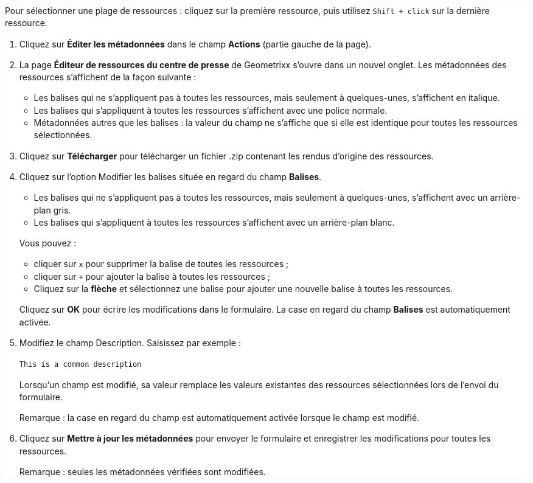    Pour sélectionner une plage de ressources : cliquez sur la première ressource, puis utilisez `Shift + click` sur la dernière ressource.

1. Cliquez sur **Éditer les métadonnées** dans le champ **Actions** (partie gauche de la page).
1. La page **Éditeur de ressources du centre de presse** de Geometrixx s’ouvre dans un nouvel onglet. Les métadonnées des ressources s’affichent de la façon suivante :

   * Les balises qui ne s’appliquent pas à toutes les ressources, mais seulement à quelques-unes, s’affichent en italique.
   * Les balises qui s’appliquent à toutes les ressources s’affichent avec une police normale.
   * Métadonnées autres que les balises : la valeur du champ ne s’affiche que si elle est identique pour toutes les ressources sélectionnées.

1. Cliquez sur **Télécharger** pour télécharger un fichier .zip contenant les rendus d’origine des ressources.
1. Cliquez sur l’option Modifier les balises située en regard du champ **Balises**.

   * Les balises qui ne s’appliquent pas à toutes les ressources, mais seulement à quelques-unes, s’affichent avec un arrière-plan gris.
   * Les balises qui s’appliquent à toutes les ressources s’affichent avec un arrière-plan blanc.

   Vous pouvez :

   * cliquer sur `x` pour supprimer la balise de toutes les ressources ;
   * cliquer sur `+` pour ajouter la balise à toutes les ressources ;
   * Cliquez sur la **flèche** et sélectionnez une balise pour ajouter une nouvelle balise à toutes les ressources.

   Cliquez sur **OK** pour écrire les modifications dans le formulaire. La case en regard du champ **Balises** est automatiquement activée.

1. Modifiez le champ Description. Saisissez par exemple :

   `This is a common description`

   Lorsqu’un champ est modifié, sa valeur remplace les valeurs existantes des ressources sélectionnées lors de l’envoi du formulaire.

   Remarque : la case en regard du champ est automatiquement activée lorsque le champ est modifié.

1. Cliquez sur **Mettre à jour les métadonnées** pour envoyer le formulaire et enregistrer les modifications pour toutes les ressources.

   Remarque : seules les métadonnées vérifiées sont modifiées.
